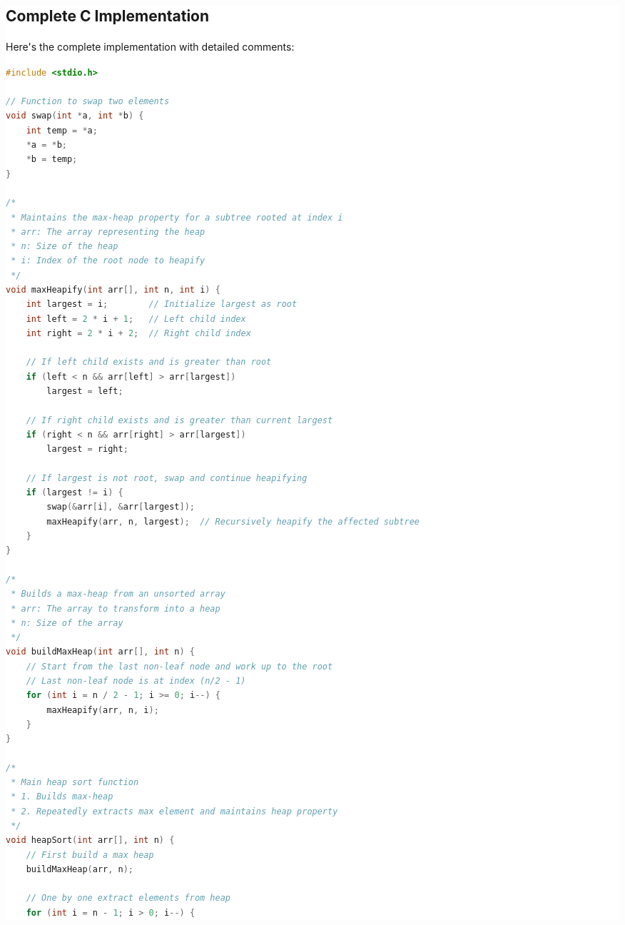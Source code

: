 ## Complete C Implementation

Here's the complete implementation with detailed comments:

```c
#include <stdio.h>

// Function to swap two elements
void swap(int *a, int *b) {
    int temp = *a;
    *a = *b;
    *b = temp;
}

/*
 * Maintains the max-heap property for a subtree rooted at index i
 * arr: The array representing the heap
 * n: Size of the heap
 * i: Index of the root node to heapify
 */
void maxHeapify(int arr[], int n, int i) {
    int largest = i;        // Initialize largest as root
    int left = 2 * i + 1;   // Left child index
    int right = 2 * i + 2;  // Right child index

    // If left child exists and is greater than root
    if (left < n && arr[left] > arr[largest])
        largest = left;

    // If right child exists and is greater than current largest
    if (right < n && arr[right] > arr[largest])
        largest = right;

    // If largest is not root, swap and continue heapifying
    if (largest != i) {
        swap(&arr[i], &arr[largest]);
        maxHeapify(arr, n, largest);  // Recursively heapify the affected subtree
    }
}

/*
 * Builds a max-heap from an unsorted array
 * arr: The array to transform into a heap
 * n: Size of the array
 */
void buildMaxHeap(int arr[], int n) {
    // Start from the last non-leaf node and work up to the root
    // Last non-leaf node is at index (n/2 - 1)
    for (int i = n / 2 - 1; i >= 0; i--) {
        maxHeapify(arr, n, i);
    }
}

/*
 * Main heap sort function
 * 1. Builds max-heap
 * 2. Repeatedly extracts max element and maintains heap property
 */
void heapSort(int arr[], int n) {
    // First build a max heap
    buildMaxHeap(arr, n);

    // One by one extract elements from heap
    for (int i = n - 1; i > 0; i--) {
```